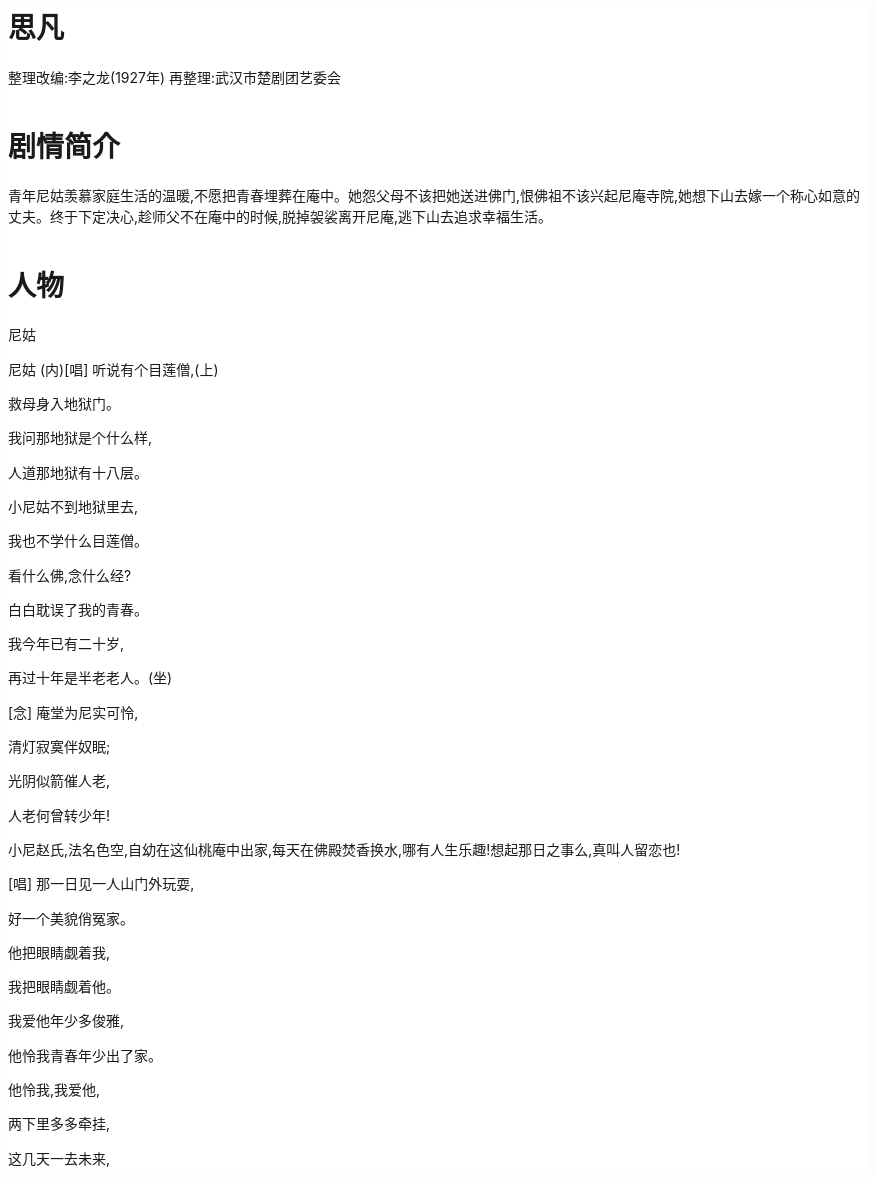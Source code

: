 # 思凡

整理改编:李之龙(1927年)  再整理:武汉市楚剧团艺委会

# 剧情简介

青年尼姑羡慕家庭生活的温暖,不愿把青春埋葬在庵中。她怨父母不该把她送进佛门,恨佛祖不该兴起尼庵寺院,她想下山去嫁一个称心如意的丈夫。终于下定决心,趁师父不在庵中的时候,脱掉袈裟离开尼庵,逃下山去追求幸福生活。

# 人物
尼姑

尼姑 (内)[唱] 听说有个目莲僧,(上)

救母身入地狱门。

我问那地狱是个什么样,

人道那地狱有十八层。

小尼姑不到地狱里去,

我也不学什么目莲僧。

看什么佛,念什么经?

白白耽误了我的青春。

我今年已有二十岁,

再过十年是半老老人。(坐)

[念] 庵堂为尼实可怜,

清灯寂寞伴奴眠;

光阴似箭催人老,

人老何曾转少年!

小尼赵氏,法名色空,自幼在这仙桃庵中出家,每天在佛殿焚香换水,哪有人生乐趣!想起那日之事么,真叫人留恋也!

[唱] 那一日见一人山门外玩耍,

好一个美貌俏冤家。

他把眼睛觑着我,

我把眼睛觑着他。

我爱他年少多俊雅,

他怜我青春年少出了家。

他怜我,我爱他,

两下里多多牵挂,

这几天一去未来,
